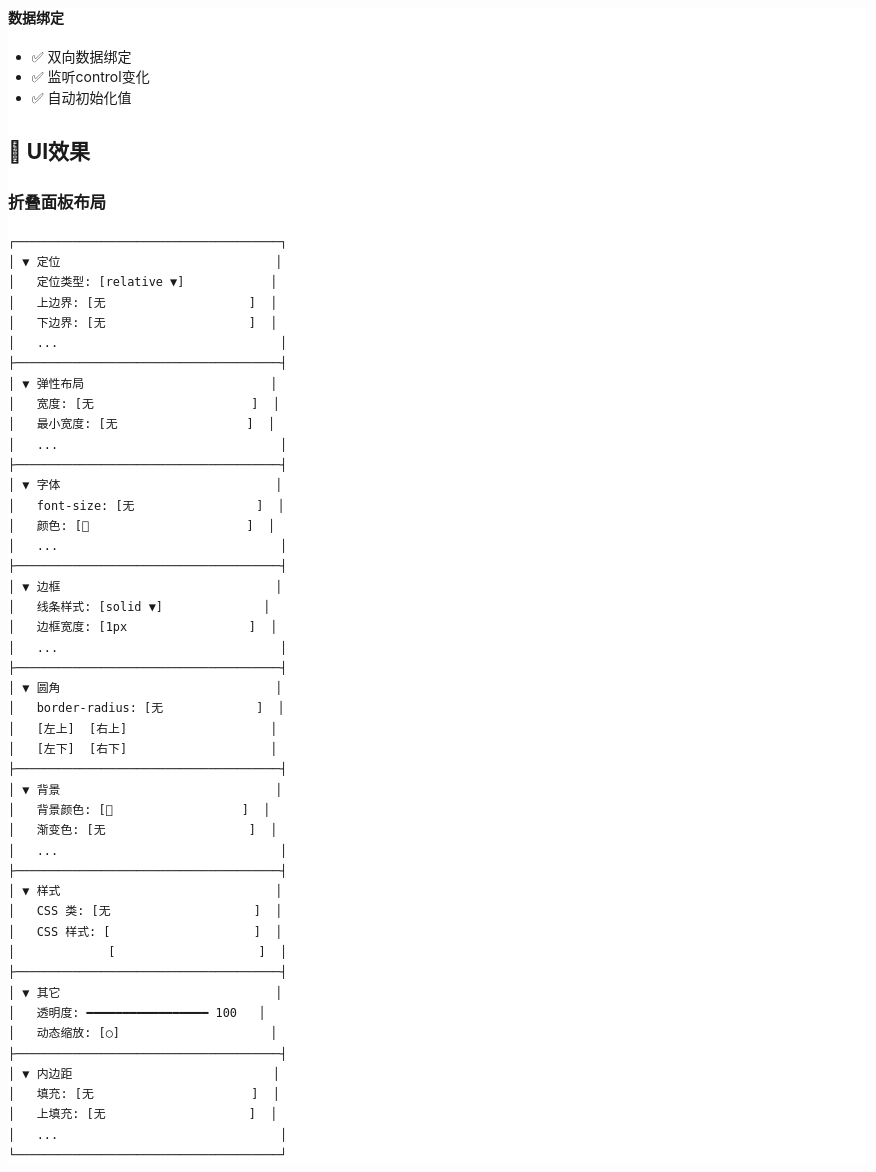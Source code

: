#### 数据绑定

- ✅ 双向数据绑定
- ✅ 监听control变化
- ✅ 自动初始化值

## 📸 UI效果

### 折叠面板布局

```
┌─────────────────────────────────────┐
│ ▼ 定位                              │
│   定位类型: [relative ▼]            │
│   上边界: [无                    ]  │
│   下边界: [无                    ]  │
│   ...                               │
├─────────────────────────────────────┤
│ ▼ 弹性布局                          │
│   宽度: [无                      ]  │
│   最小宽度: [无                  ]  │
│   ...                               │
├─────────────────────────────────────┤
│ ▼ 字体                              │
│   font-size: [无                 ]  │
│   颜色: [🎨                      ]  │
│   ...                               │
├─────────────────────────────────────┤
│ ▼ 边框                              │
│   线条样式: [solid ▼]              │
│   边框宽度: [1px                 ]  │
│   ...                               │
├─────────────────────────────────────┤
│ ▼ 圆角                              │
│   border-radius: [无             ]  │
│   [左上]  [右上]                    │
│   [左下]  [右下]                    │
├─────────────────────────────────────┤
│ ▼ 背景                              │
│   背景颜色: [🎨                  ]  │
│   渐变色: [无                    ]  │
│   ...                               │
├─────────────────────────────────────┤
│ ▼ 样式                              │
│   CSS 类: [无                    ]  │
│   CSS 样式: [                    ]  │
│             [                    ]  │
├─────────────────────────────────────┤
│ ▼ 其它                              │
│   透明度: ━━━━━━━━━━━━━━━━━ 100   │
│   动态缩放: [○]                     │
├─────────────────────────────────────┤
│ ▼ 内边距                            │
│   填充: [无                      ]  │
│   上填充: [无                    ]  │
│   ...                               │
└─────────────────────────────────────┘
```

